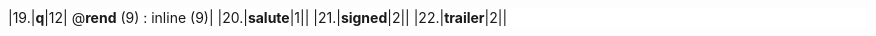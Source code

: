 |19.|__q__|12| @__rend__ (9) : inline (9)|
|20.|__salute__|1||
|21.|__signed__|2||
|22.|__trailer__|2||
